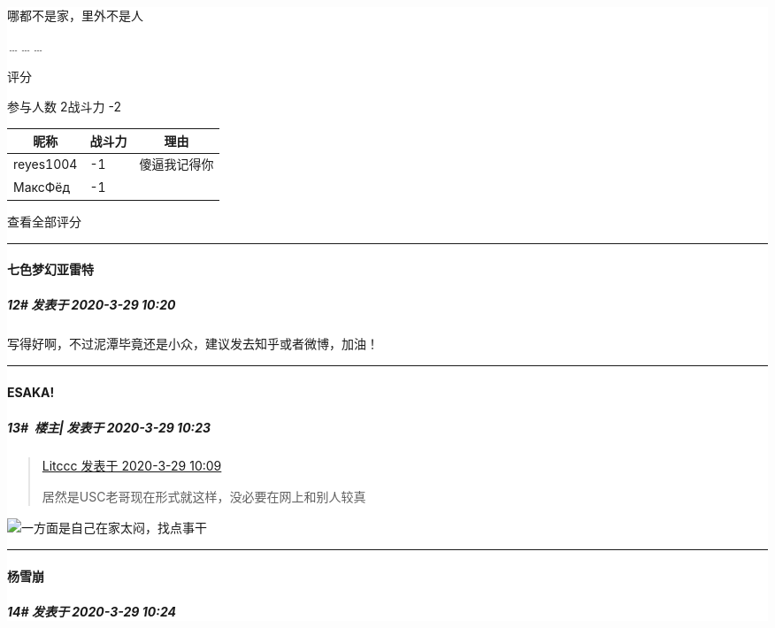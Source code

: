 

哪都不是家，里外不是人



﹍﹍﹍

评分





 参与人数 2战斗力 -2

|昵称|战斗力|理由|
|----|---|---|
| reyes1004|-1|傻逼我记得你|
| МаксФёд|-1||



查看全部评分






-----

####  七色梦幻亚雷特  
##### 12#       发表于 2020-3-29 10:20




写得好啊，不过泥潭毕竟还是小众，建议发去知乎或者微博，加油！







-----

####  ESAKA!  
##### 13#         楼主| 发表于 2020-3-29 10:23



<blockquote><a href="httphttps://bbs.saraba1st.com/2b/forum.php?mod=redirect&amp;goto=findpost&amp;pid=46910325&amp;ptid=1921427" target="_blank">Litccc 发表于 2020-3-29 10:09</a>

居然是USC老哥现在形式就这样，没必要在网上和别人较真</blockquote>
<img src="https://static.saraba1st.com/image/smiley/face2017/055.png" referrerpolicy="no-referrer">一方面是自己在家太闷，找点事干







-----

####  杨雪崩  
##### 14#       发表于 2020-3-29 10:24
